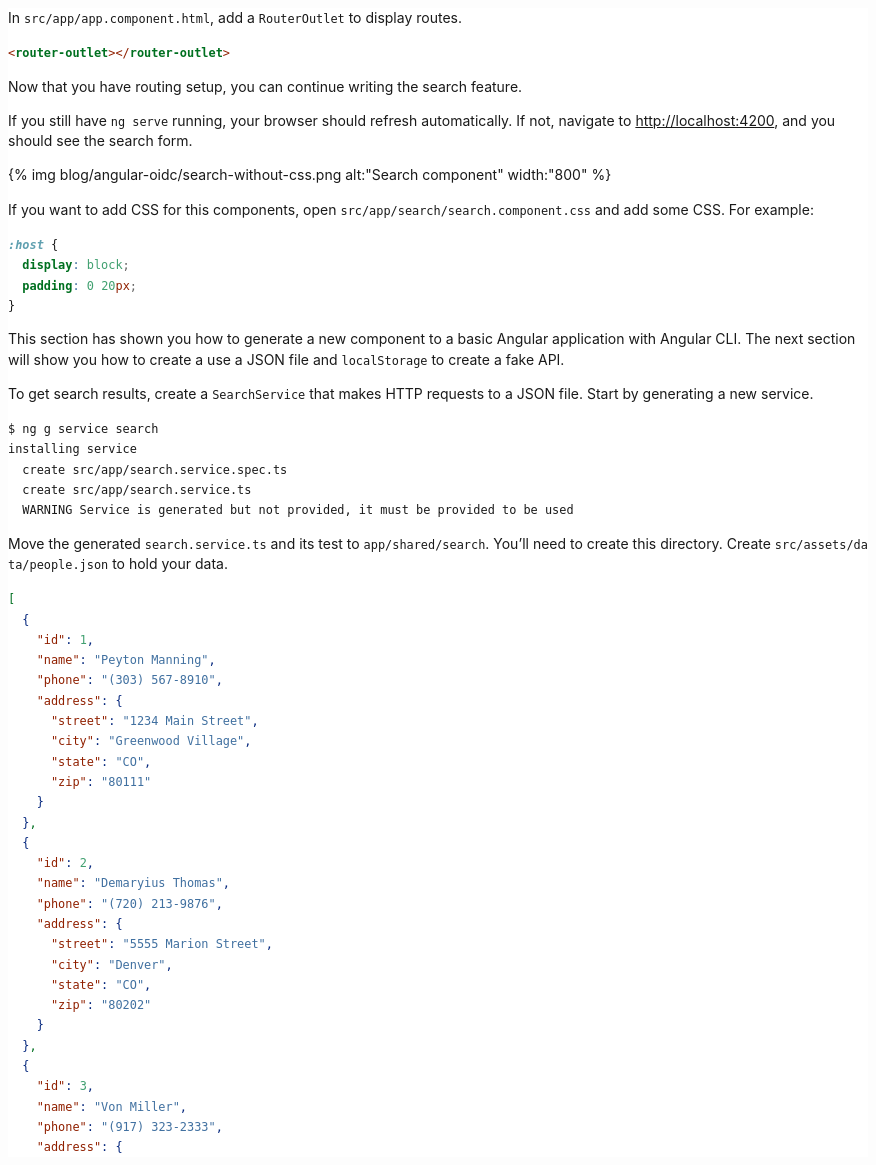 In `src/app/app.component.html`, add a `RouterOutlet` to display routes.

```html
<router-outlet></router-outlet>
```

Now that you have routing setup, you can continue writing the search feature.

If you still have `ng serve` running, your browser should refresh automatically. If not, navigate to <http://localhost:4200>, and you should see the search form.

{% img blog/angular-oidc/search-without-css.png alt:"Search component" width:"800" %}

If you want to add CSS for this components, open `src/app/search/search.component.css` and add some CSS. For example:

```css
:host {
  display: block;
  padding: 0 20px;
}
```

This section has shown you how to generate a new component to a basic Angular application with Angular CLI. The next section will show you how to create a use a JSON file and `localStorage` to create a fake API.

To get search results, create a `SearchService` that makes HTTP requests to a JSON file. Start by generating a new service.

```bash
$ ng g service search
installing service
  create src/app/search.service.spec.ts
  create src/app/search.service.ts
  WARNING Service is generated but not provided, it must be provided to be used
```

Move the generated `search.service.ts` and its test to `app/shared/search`. You’ll need to create this directory. Create `src/assets/data/people.json` to hold your data.

```json
[
  {
    "id": 1,
    "name": "Peyton Manning",
    "phone": "(303) 567-8910",
    "address": {
      "street": "1234 Main Street",
      "city": "Greenwood Village",
      "state": "CO",
      "zip": "80111"
    }
  },
  {
    "id": 2,
    "name": "Demaryius Thomas",
    "phone": "(720) 213-9876",
    "address": {
      "street": "5555 Marion Street",
      "city": "Denver",
      "state": "CO",
      "zip": "80202"
    }
  },
  {
    "id": 3,
    "name": "Von Miller",
    "phone": "(917) 323-2333",
    "address": {
```